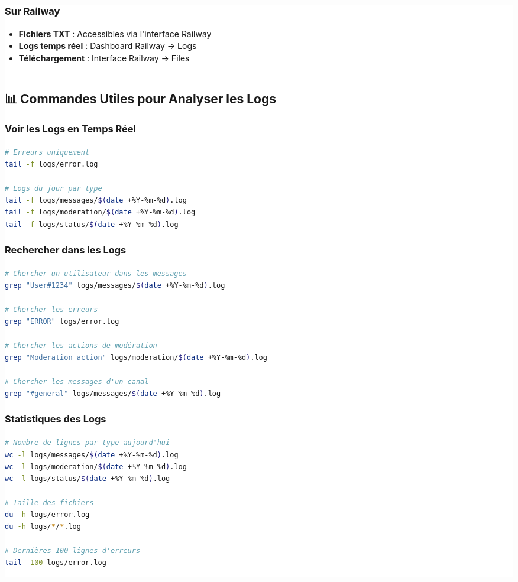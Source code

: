 ### **Sur Railway**
- **Fichiers TXT** : Accessibles via l'interface Railway
- **Logs temps réel** : Dashboard Railway → Logs
- **Téléchargement** : Interface Railway → Files

---

## 📊 **Commandes Utiles pour Analyser les Logs**

### **Voir les Logs en Temps Réel**
```bash
# Erreurs uniquement
tail -f logs/error.log

# Logs du jour par type
tail -f logs/messages/$(date +%Y-%m-%d).log
tail -f logs/moderation/$(date +%Y-%m-%d).log
tail -f logs/status/$(date +%Y-%m-%d).log
```

### **Rechercher dans les Logs**
```bash
# Chercher un utilisateur dans les messages
grep "User#1234" logs/messages/$(date +%Y-%m-%d).log

# Chercher les erreurs
grep "ERROR" logs/error.log

# Chercher les actions de modération
grep "Moderation action" logs/moderation/$(date +%Y-%m-%d).log

# Chercher les messages d'un canal
grep "#general" logs/messages/$(date +%Y-%m-%d).log
```

### **Statistiques des Logs**
```bash
# Nombre de lignes par type aujourd'hui
wc -l logs/messages/$(date +%Y-%m-%d).log
wc -l logs/moderation/$(date +%Y-%m-%d).log
wc -l logs/status/$(date +%Y-%m-%d).log

# Taille des fichiers
du -h logs/error.log
du -h logs/*/*.log

# Dernières 100 lignes d'erreurs
tail -100 logs/error.log
```

---
